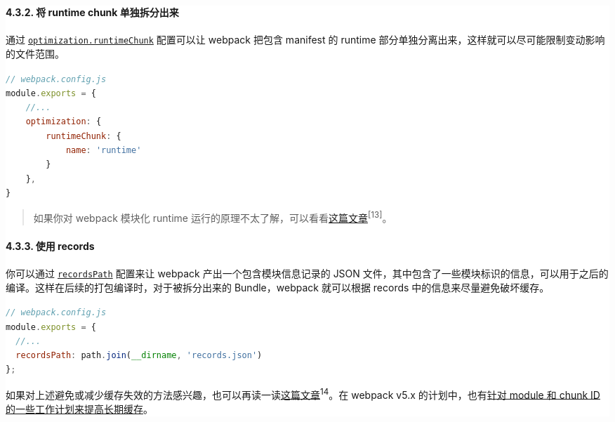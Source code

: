 #### 4.3.2. 将 runtime chunk 单独拆分出来

通过 [`optimization.runtimeChunk`](https://webpack.js.org/configuration/optimization/#optimizationruntimechunk) 配置可以让 webpack 把包含 manifest 的 runtime 部分单独分离出来，这样就可以尽可能限制变动影响的文件范围。

```JavaScript
// webpack.config.js
module.exports = {
    //...
    optimization: {
        runtimeChunk: {
            name: 'runtime'
        }
    },
}
```

> 如果你对 webpack 模块化 runtime 运行的原理不太了解，可以看看[这篇文章](https://juejin.cn/post/6844903665803722759)<sup>[13]</sup>。

#### 4.3.3. 使用 records

你可以通过 [`recordsPath`](https://webpack.js.org/configuration/other-options/#recordspath) 配置来让 webpack 产出一个包含模块信息记录的 JSON 文件，其中包含了一些模块标识的信息，可以用于之后的编译。这样在后续的打包编译时，对于被拆分出来的 Bundle，webpack 就可以根据 records 中的信息来尽量避免破坏缓存。

```JavaScript
// webpack.config.js
module.exports = {
  //...
  recordsPath: path.join(__dirname, 'records.json')
};
```

如果对上述避免或减少缓存失效的方法感兴趣，也可以再读一读[这篇文章](https://survivejs.com/webpack/optimizing/separating-manifest/#using-records)<sup>14</sup>。在 webpack v5.x 的计划中，也有[针对 module 和 chunk ID 的一些工作计划来提高长期缓存](https://github.com/webpack/changelog-v5/blob/master/README.md#deterministic-chunk-and-module-ids)。
